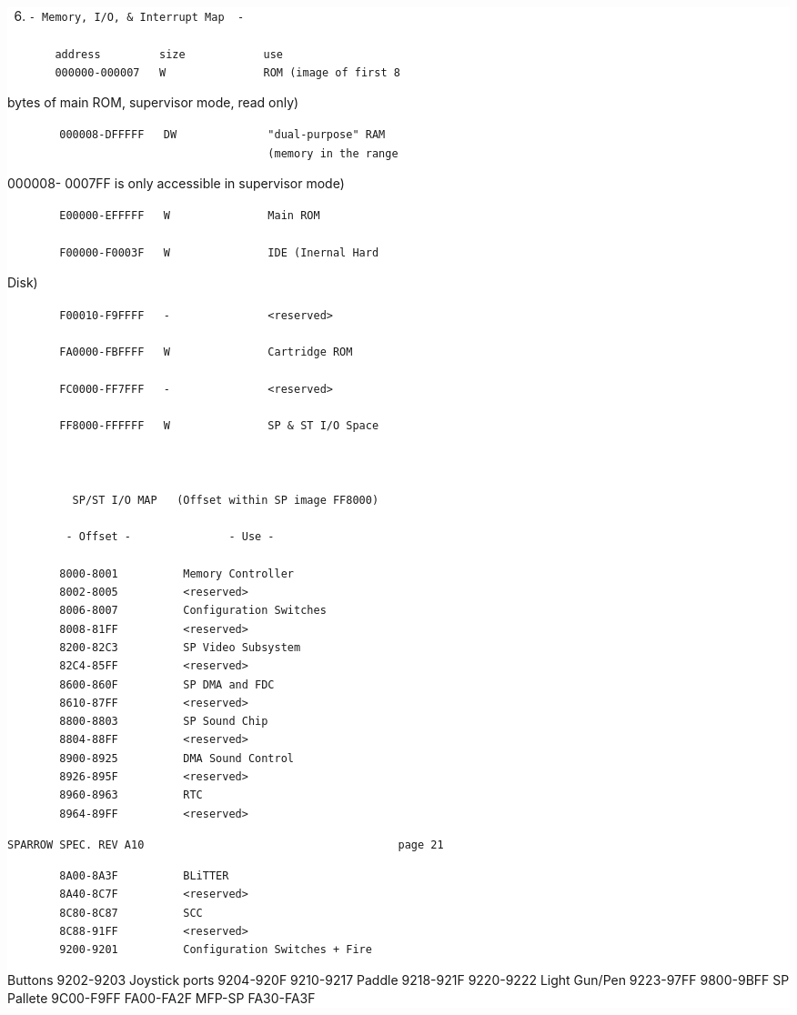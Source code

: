  6.     - Memory, I/O, & Interrupt Map  -

            address         size            use
            000000-000007   W               ROM (image of first 8
bytes of
                                            main ROM, supervisor
mode, read
                                            only)

            000008-DFFFFF   DW              "dual-purpose" RAM
                                            (memory in the range
000008-
                                             0007FF is only
accessible in
                                             supervisor mode)

            E00000-EFFFFF   W               Main ROM

            F00000-F0003F   W               IDE (Inernal Hard
Disk)

            F00010-F9FFFF   -               <reserved>

            FA0000-FBFFFF   W               Cartridge ROM

            FC0000-FF7FFF   -               <reserved>

            FF8000-FFFFFF   W               SP & ST I/O Space



              SP/ST I/O MAP   (Offset within SP image FF8000)

             - Offset -               - Use -

            8000-8001          Memory Controller
            8002-8005          <reserved>
            8006-8007          Configuration Switches
            8008-81FF          <reserved>
            8200-82C3          SP Video Subsystem
            82C4-85FF          <reserved>
            8600-860F          SP DMA and FDC
            8610-87FF          <reserved>
            8800-8803          SP Sound Chip
            8804-88FF          <reserved>
            8900-8925          DMA Sound Control
            8926-895F          <reserved>
            8960-8963          RTC
            8964-89FF          <reserved>



```
SPARROW SPEC. REV A10                                       page 21
```
            8A00-8A3F          BLiTTER
            8A40-8C7F          <reserved>
            8C80-8C87          SCC
            8C88-91FF          <reserved>
            9200-9201          Configuration Switches + Fire
Buttons
            9202-9203          Joystick ports
            9204-920F          <reserved>
            9210-9217          Paddle
            9218-921F          <reserved>
            9220-9222          Light Gun/Pen
            9223-97FF          <reserved>
            9800-9BFF          SP Pallete
            9C00-F9FF          <reserved>
            FA00-FA2F          MFP-SP
            FA30-FA3F          <reserved>